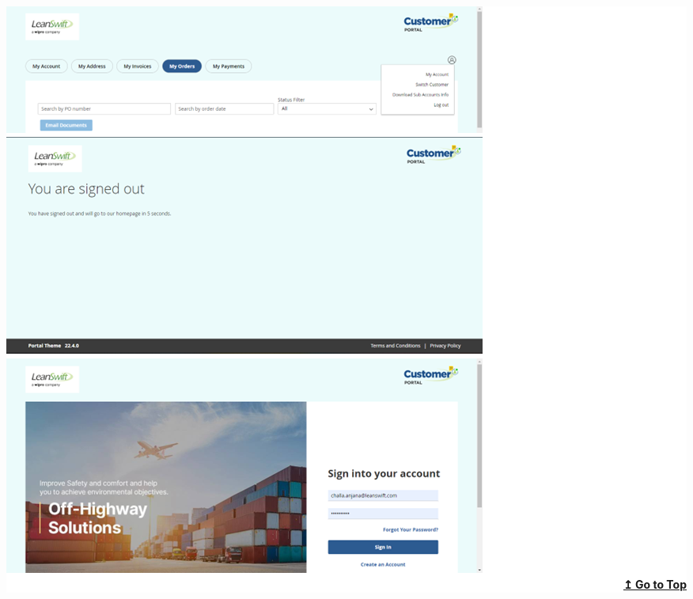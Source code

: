 <kbd>
<kbd><img alt="SignOut" src="../../../images/22.4.0/RegisterUserGuide/SignOut.png"></kbd>
</kbd>

<kbd>
<kbd><img alt="SignedOut" src="../../../images/22.4.0/RegisterUserGuide/SignedOut.png"></kbd>
</kbd>

<kbd>
<kbd><img alt="LoginPage" src="../../../images/22.4.0/RegisterUserGuide/LoginPage.png"></kbd>
</kbd>

<div align="right">
<b>
 <a href="#toc">↥ Go to Top</a>
</b>
</div>